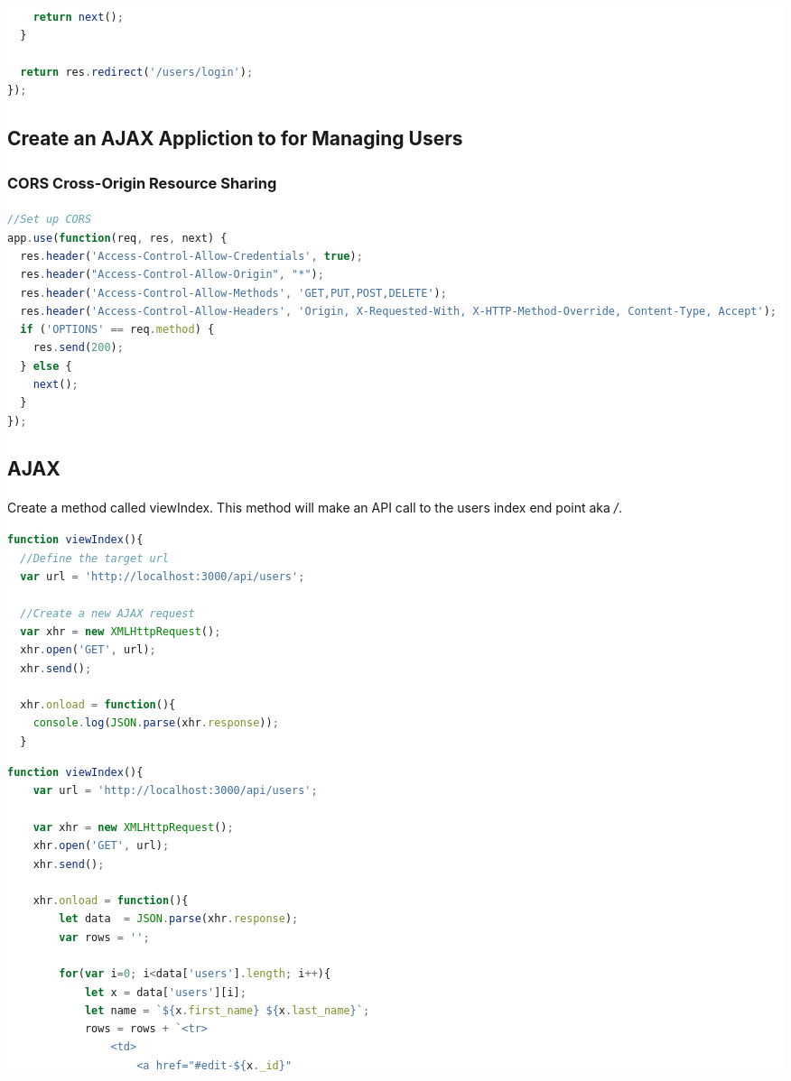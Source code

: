 ```js
    return next();
  }

  return res.redirect('/users/login');
});
```

## Create an AJAX Appliction to for Managing Users

### CORS Cross-Origin Resource Sharing
```js
//Set up CORS
app.use(function(req, res, next) {
  res.header('Access-Control-Allow-Credentials', true);
  res.header("Access-Control-Allow-Origin", "*");
  res.header('Access-Control-Allow-Methods', 'GET,PUT,POST,DELETE');
  res.header('Access-Control-Allow-Headers', 'Origin, X-Requested-With, X-HTTP-Method-Override, Content-Type, Accept');
  if ('OPTIONS' == req.method) {
    res.send(200);
  } else {
    next();
  }
});
```


## AJAX

Create a method called viewIndex. This method will make an API call to the users index end point aka */*.
```js
function viewIndex(){
  //Define the target url
  var url = 'http://localhost:3000/api/users';  

  //Create a new AJAX request
  var xhr = new XMLHttpRequest();
  xhr.open('GET', url);
  xhr.send();

  xhr.onload = function(){
    console.log(JSON.parse(xhr.response));
  }
```

```js
function viewIndex(){
    var url = 'http://localhost:3000/api/users';

    var xhr = new XMLHttpRequest();
    xhr.open('GET', url);
    xhr.send();

    xhr.onload = function(){
        let data  = JSON.parse(xhr.response);
        var rows = '';

        for(var i=0; i<data['users'].length; i++){
            let x = data['users'][i];
            let name = `${x.first_name} ${x.last_name}`;
            rows = rows + `<tr>
                <td>
                    <a href="#edit-${x._id}" 
```
